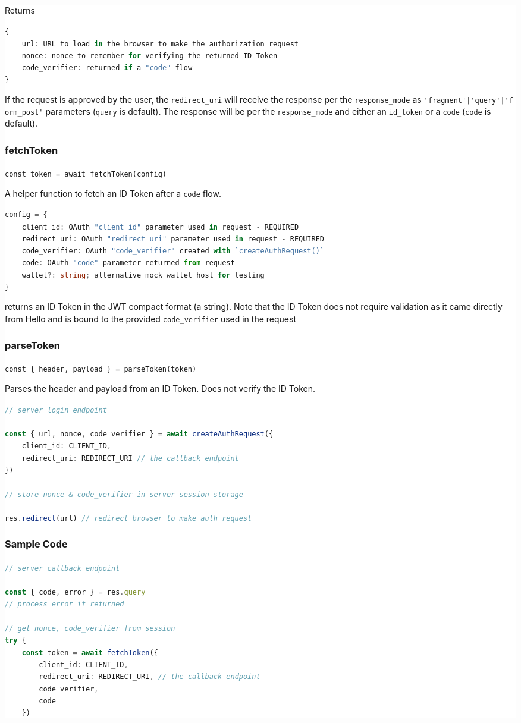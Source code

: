 Returns
```typescript
{
    url: URL to load in the browser to make the authorization request
    nonce: nonce to remember for verifying the returned ID Token
    code_verifier: returned if a "code" flow
}
```

If the request is approved by the user, the `redirect_uri` will receive the response per the `response_mode` as `'fragment'|'query'|'form_post'` parameters (`query` is default). The response will be per the `response_mode` and either an `id_token` or a `code` (`code` is default).



### fetchToken
`const token = await fetchToken(config)`

A helper function to fetch an ID Token after a `code` flow. 

```typescript
config = {
    client_id: OAuth "client_id" parameter used in request - REQUIRED
    redirect_uri: OAuth "redirect_uri" parameter used in request - REQUIRED
    code_verifier: OAuth "code_verifier" created with `createAuthRequest()`
    code: OAuth "code" parameter returned from request
    wallet?: string; alternative mock wallet host for testing
} 
```

returns an ID Token in the JWT compact format (a string). Note that the ID Token does not require validation as it came directly from Hellō and is bound to the provided `code_verifier` used in the request

### parseToken
`const { header, payload } = parseToken(token)`

Parses the header and payload from an ID Token. Does not verify the ID Token.

```typescript
// server login endpoint 

const { url, nonce, code_verifier } = await createAuthRequest({
    client_id: CLIENT_ID,
    redirect_uri: REDIRECT_URI // the callback endpoint
})

// store nonce & code_verifier in server session storage

res.redirect(url) // redirect browser to make auth request
```

### Sample Code

```typescript
// server callback endpoint

const { code, error } = res.query
// process error if returned

// get nonce, code_verifier from session
try {
    const token = await fetchToken({
        client_id: CLIENT_ID,
        redirect_uri: REDIRECT_URI, // the callback endpoint
        code_verifier,
        code
    })
```